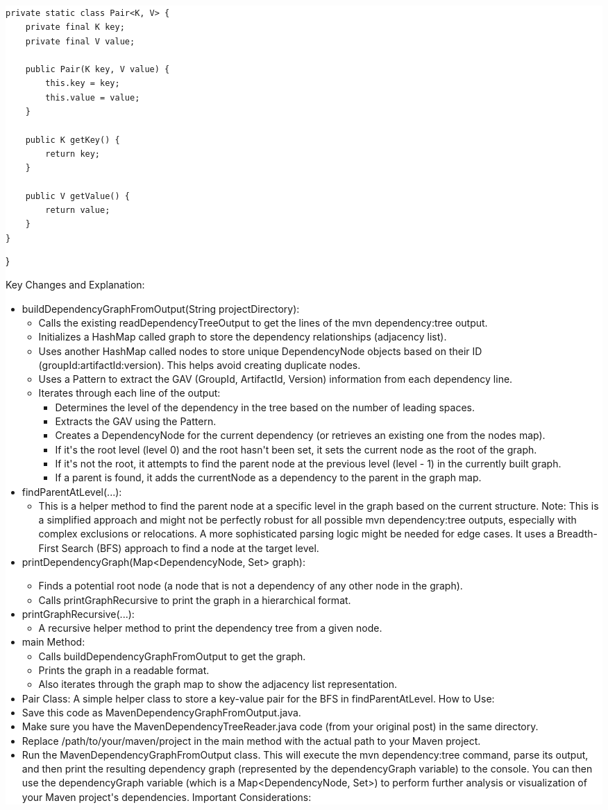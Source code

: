     private static class Pair<K, V> {
        private final K key;
        private final V value;

        public Pair(K key, V value) {
            this.key = key;
            this.value = value;
        }

        public K getKey() {
            return key;
        }

        public V getValue() {
            return value;
        }
    }
}

Key Changes and Explanation:
 * buildDependencyGraphFromOutput(String projectDirectory):
   * Calls the existing readDependencyTreeOutput to get the lines of the mvn dependency:tree output.
   * Initializes a HashMap called graph to store the dependency relationships (adjacency list).
   * Uses another HashMap called nodes to store unique DependencyNode objects based on their ID (groupId:artifactId:version). This helps avoid creating duplicate nodes.
   * Uses a Pattern to extract the GAV (GroupId, ArtifactId, Version) information from each dependency line.
   * Iterates through each line of the output:
     * Determines the level of the dependency in the tree based on the number of leading spaces.
     * Extracts the GAV using the Pattern.
     * Creates a DependencyNode for the current dependency (or retrieves an existing one from the nodes map).
     * If it's the root level (level 0) and the root hasn't been set, it sets the current node as the root of the graph.
     * If it's not the root, it attempts to find the parent node at the previous level (level - 1) in the currently built graph.
     * If a parent is found, it adds the currentNode as a dependency to the parent in the graph map.
 * findParentAtLevel(...):
   * This is a helper method to find the parent node at a specific level in the graph based on the current structure. Note: This is a simplified approach and might not be perfectly robust for all possible mvn dependency:tree outputs, especially with complex exclusions or relocations. A more sophisticated parsing logic might be needed for edge cases. It uses a Breadth-First Search (BFS) approach to find a node at the target level.
 * printDependencyGraph(Map<DependencyNode, Set<DependencyNode>> graph):
   * Finds a potential root node (a node that is not a dependency of any other node in the graph).
   * Calls printGraphRecursive to print the graph in a hierarchical format.
 * printGraphRecursive(...):
   * A recursive helper method to print the dependency tree from a given node.
 * main Method:
   * Calls buildDependencyGraphFromOutput to get the graph.
   * Prints the graph in a readable format.
   * Also iterates through the graph map to show the adjacency list representation.
 * Pair Class: A simple helper class to store a key-value pair for the BFS in findParentAtLevel.
How to Use:
 * Save this code as MavenDependencyGraphFromOutput.java.
 * Make sure you have the MavenDependencyTreeReader.java code (from your original post) in the same directory.
 * Replace /path/to/your/maven/project in the main method with the actual path to your Maven project.
 * Run the MavenDependencyGraphFromOutput class.
This will execute the mvn dependency:tree command, parse its output, and then print the resulting dependency graph (represented by the dependencyGraph variable) to the console. You can then use the dependencyGraph variable (which is a Map<DependencyNode, Set<DependencyNode>>) to perform further analysis or visualization of your Maven project's dependencies.
Important Considerations: